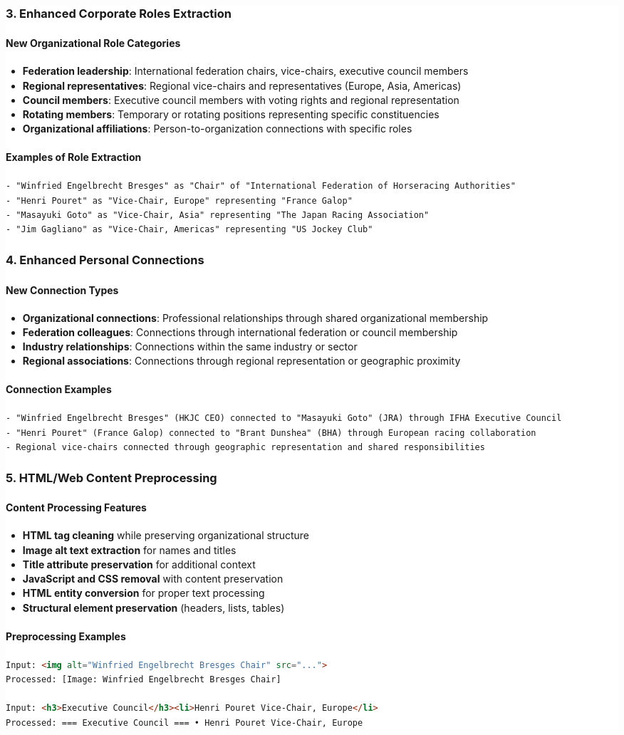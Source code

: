 ### 3. **Enhanced Corporate Roles Extraction**

#### **New Organizational Role Categories**
- **Federation leadership**: International federation chairs, vice-chairs, executive council members
- **Regional representatives**: Regional vice-chairs and representatives (Europe, Asia, Americas)
- **Council members**: Executive council members with voting rights and regional representation
- **Rotating members**: Temporary or rotating positions representing specific constituencies
- **Organizational affiliations**: Person-to-organization connections with specific roles

#### **Examples of Role Extraction**
```
- "Winfried Engelbrecht Bresges" as "Chair" of "International Federation of Horseracing Authorities"
- "Henri Pouret" as "Vice-Chair, Europe" representing "France Galop"
- "Masayuki Goto" as "Vice-Chair, Asia" representing "The Japan Racing Association"
- "Jim Gagliano" as "Vice-Chair, Americas" representing "US Jockey Club"
```

### 4. **Enhanced Personal Connections**

#### **New Connection Types**
- **Organizational connections**: Professional relationships through shared organizational membership
- **Federation colleagues**: Connections through international federation or council membership
- **Industry relationships**: Connections within the same industry or sector
- **Regional associations**: Connections through regional representation or geographic proximity

#### **Connection Examples**
```
- "Winfried Engelbrecht Bresges" (HKJC CEO) connected to "Masayuki Goto" (JRA) through IFHA Executive Council
- "Henri Pouret" (France Galop) connected to "Brant Dunshea" (BHA) through European racing collaboration
- Regional vice-chairs connected through geographic representation and shared responsibilities
```

### 5. **HTML/Web Content Preprocessing**

#### **Content Processing Features**
- **HTML tag cleaning** while preserving organizational structure
- **Image alt text extraction** for names and titles
- **Title attribute preservation** for additional context
- **JavaScript and CSS removal** with content preservation
- **HTML entity conversion** for proper text processing
- **Structural element preservation** (headers, lists, tables)

#### **Preprocessing Examples**
```html
Input: <img alt="Winfried Engelbrecht Bresges Chair" src="...">
Processed: [Image: Winfried Engelbrecht Bresges Chair]

Input: <h3>Executive Council</h3><li>Henri Pouret Vice-Chair, Europe</li>
Processed: === Executive Council === • Henri Pouret Vice-Chair, Europe
```

